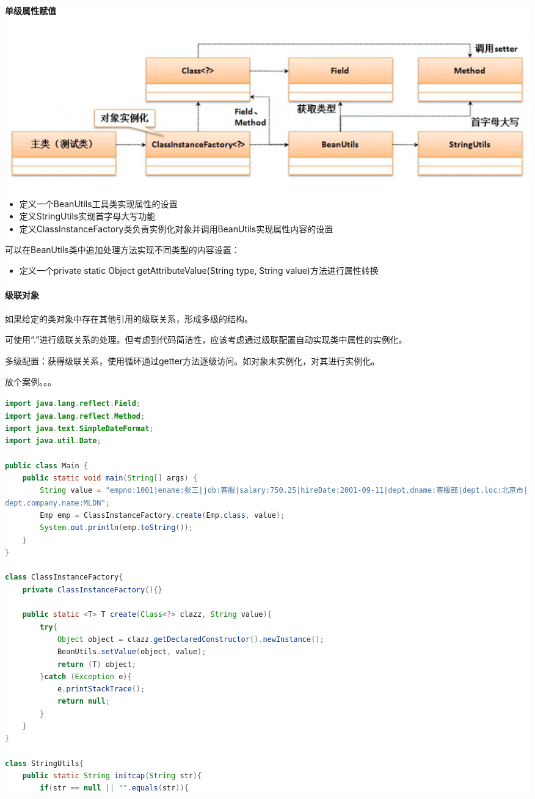 #### 单级属性赋值

![单级属性赋值](/img/Java基础/单级属性赋值.png)

- 定义一个BeanUtils工具类实现属性的设置
- 定义StringUtils实现首字母大写功能
- 定义ClassInstanceFactory类负责实例化对象并调用BeanUtils实现属性内容的设置

可以在BeanUtils类中追加处理方法实现不同类型的内容设置：
- 定义一个private static Object getAttributeValue(String type, String value)方法进行属性转换

#### 级联对象

如果给定的类对象中存在其他引用的级联关系，形成多级的结构。

可使用“.”进行级联关系的处理。但考虑到代码简洁性，应该考虑通过级联配置自动实现类中属性的实例化。

多级配置：获得级联关系，使用循环通过getter方法逐级访问。如对象未实例化，对其进行实例化。

放个案例。。。
```java
import java.lang.reflect.Field;
import java.lang.reflect.Method;
import java.text.SimpleDateFormat;
import java.util.Date;

public class Main {
    public static void main(String[] args) {
        String value = "empno:1001|ename:张三|job:客服|salary:750.25|hireDate:2001-09-11|dept.dname:客服部|dept.loc:北京市|dept.company.name:MLDN";
        Emp emp = ClassInstanceFactory.create(Emp.class, value);
        System.out.println(emp.toString());
    }
}

class ClassInstanceFactory{
    private ClassInstanceFactory(){}

    public static <T> T create(Class<?> clazz, String value){
        try{
            Object object = clazz.getDeclaredConstructor().newInstance();
            BeanUtils.setValue(object, value);
            return (T) object;
        }catch (Exception e){
            e.printStackTrace();
            return null;
        }
    }
}

class StringUtils{
    public static String initcap(String str){
        if(str == null || "".equals(str)){
```
